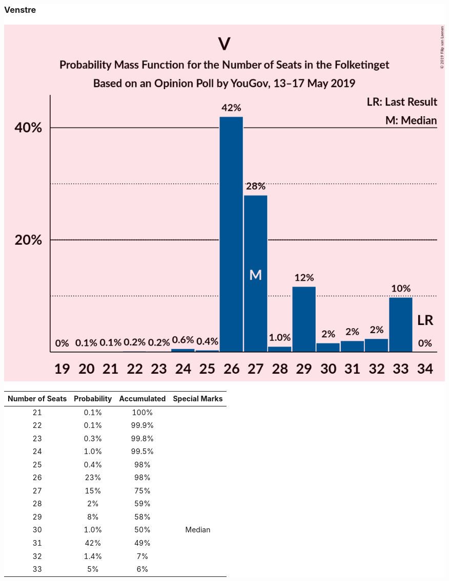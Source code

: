 ### Venstre

![Graph with seats probability mass function not yet produced](2019-05-17-YouGov-coalitions-seats-pmf-v.png "Seats Probability Mass Function")

| Number of Seats | Probability | Accumulated | Special Marks |
|:---------------:|:-----------:|:-----------:|:-------------:|
| 21 | 0.1% | 100% |  |
| 22 | 0.1% | 99.9% |  |
| 23 | 0.3% | 99.8% |  |
| 24 | 1.0% | 99.5% |  |
| 25 | 0.4% | 98% |  |
| 26 | 23% | 98% |  |
| 27 | 15% | 75% |  |
| 28 | 2% | 59% |  |
| 29 | 8% | 58% |  |
| 30 | 1.0% | 50% | Median |
| 31 | 42% | 49% |  |
| 32 | 1.4% | 7% |  |
| 33 | 5% | 6% |  |